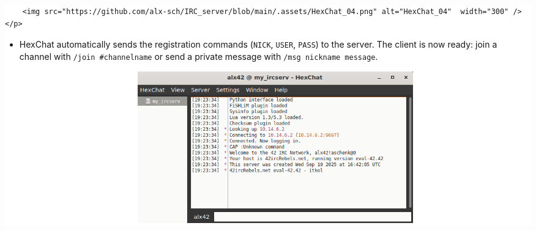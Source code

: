 	    <img src="https://github.com/alx-sch/IRC_server/blob/main/.assets/HexChat_04.png" alt="HexChat_04"  width="300" />
	</p>

- HexChat automatically sends the registration commands (`NICK`, `USER`, `PASS`) to the server. The client is now ready: join a channel with `/join #channelname` or send a private message with `/msg nickname message`.

	<p align="center">
	    <img src="https://github.com/alx-sch/IRC_server/blob/main/.assets/HexChat_rdy.png" alt="HexChat_rdy"  width="450" />
	</p>

